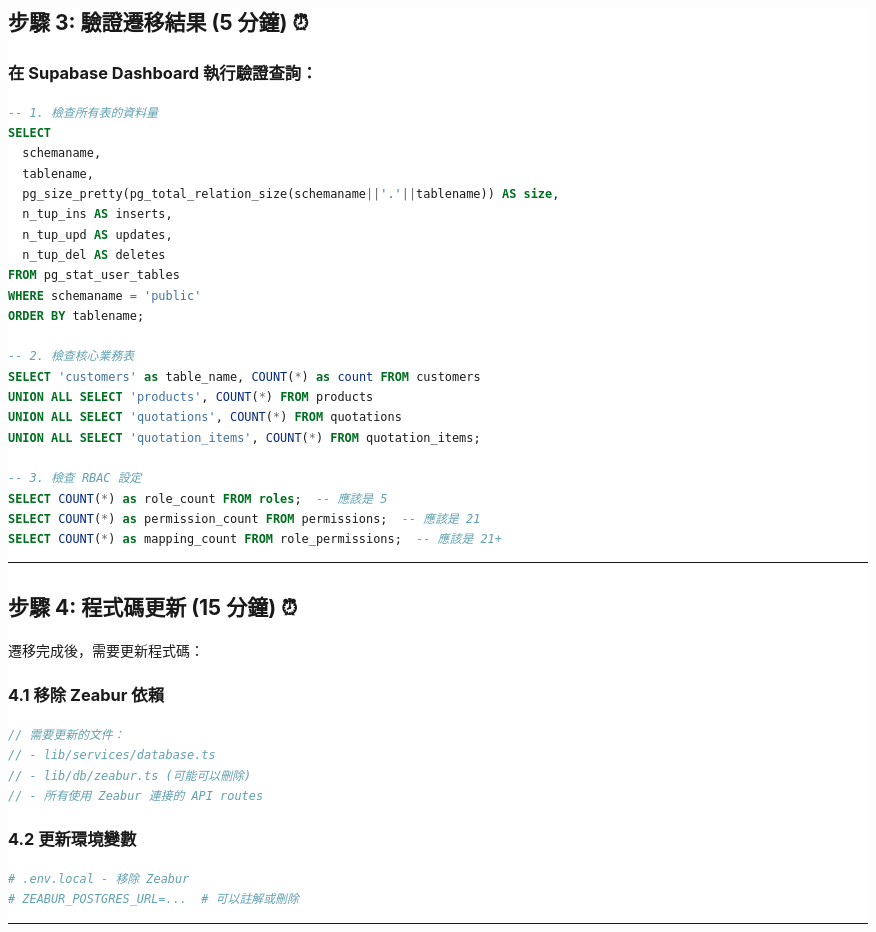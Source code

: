 
## 步驟 3: 驗證遷移結果 (5 分鐘) ⏰

### 在 Supabase Dashboard 執行驗證查詢：

```sql
-- 1. 檢查所有表的資料量
SELECT
  schemaname,
  tablename,
  pg_size_pretty(pg_total_relation_size(schemaname||'.'||tablename)) AS size,
  n_tup_ins AS inserts,
  n_tup_upd AS updates,
  n_tup_del AS deletes
FROM pg_stat_user_tables
WHERE schemaname = 'public'
ORDER BY tablename;

-- 2. 檢查核心業務表
SELECT 'customers' as table_name, COUNT(*) as count FROM customers
UNION ALL SELECT 'products', COUNT(*) FROM products
UNION ALL SELECT 'quotations', COUNT(*) FROM quotations
UNION ALL SELECT 'quotation_items', COUNT(*) FROM quotation_items;

-- 3. 檢查 RBAC 設定
SELECT COUNT(*) as role_count FROM roles;  -- 應該是 5
SELECT COUNT(*) as permission_count FROM permissions;  -- 應該是 21
SELECT COUNT(*) as mapping_count FROM role_permissions;  -- 應該是 21+
```

---

## 步驟 4: 程式碼更新 (15 分鐘) ⏰

遷移完成後，需要更新程式碼：

### 4.1 移除 Zeabur 依賴

```typescript
// 需要更新的文件：
// - lib/services/database.ts
// - lib/db/zeabur.ts (可能可以刪除)
// - 所有使用 Zeabur 連接的 API routes
```

### 4.2 更新環境變數

```bash
# .env.local - 移除 Zeabur
# ZEABUR_POSTGRES_URL=...  # 可以註解或刪除
```

---
